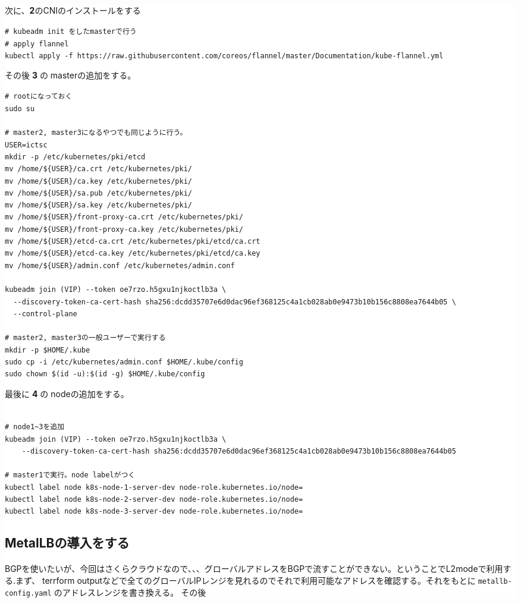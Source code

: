 次に、**2**のCNIのインストールをする

```shell
# kubeadm init をしたmasterで行う
# apply flannel
kubectl apply -f https://raw.githubusercontent.com/coreos/flannel/master/Documentation/kube-flannel.yml
``` 

その後 **3** の masterの追加をする。

```shell
# rootになっておく
sudo su 

# master2, master3になるやつでも同じように行う。
USER=ictsc
mkdir -p /etc/kubernetes/pki/etcd
mv /home/${USER}/ca.crt /etc/kubernetes/pki/
mv /home/${USER}/ca.key /etc/kubernetes/pki/
mv /home/${USER}/sa.pub /etc/kubernetes/pki/
mv /home/${USER}/sa.key /etc/kubernetes/pki/
mv /home/${USER}/front-proxy-ca.crt /etc/kubernetes/pki/
mv /home/${USER}/front-proxy-ca.key /etc/kubernetes/pki/
mv /home/${USER}/etcd-ca.crt /etc/kubernetes/pki/etcd/ca.crt
mv /home/${USER}/etcd-ca.key /etc/kubernetes/pki/etcd/ca.key
mv /home/${USER}/admin.conf /etc/kubernetes/admin.conf

kubeadm join (VIP) --token oe7rzo.h5gxu1njkoctlb3a \
  --discovery-token-ca-cert-hash sha256:dcdd35707e6d0dac96ef368125c4a1cb028ab0e9473b10b156c8808ea7644b05 \
  --control-plane

# master2, master3の一般ユーザーで実行する
mkdir -p $HOME/.kube
sudo cp -i /etc/kubernetes/admin.conf $HOME/.kube/config
sudo chown $(id -u):$(id -g) $HOME/.kube/config
```

最後に **4** の nodeの追加をする。

```shell

# node1~3を追加
kubeadm join (VIP) --token oe7rzo.h5gxu1njkoctlb3a \
    --discovery-token-ca-cert-hash sha256:dcdd35707e6d0dac96ef368125c4a1cb028ab0e9473b10b156c8808ea7644b05 

# master1で実行。node labelがつく
kubectl label node k8s-node-1-server-dev node-role.kubernetes.io/node=
kubectl label node k8s-node-2-server-dev node-role.kubernetes.io/node=
kubectl label node k8s-node-3-server-dev node-role.kubernetes.io/node=
```

## MetalLBの導入をする
BGPを使いたいが、今回はさくらクラウドなので、、、グローバルアドレスをBGPで流すことができない。ということでL2modeで利用する.まず、 terrform outputなどで全てのグローバルIPレンジを見れるのでそれで利用可能なアドレスを確認する。それをもとに `metallb-config.yaml` のアドレスレンジを書き換える。
その後
